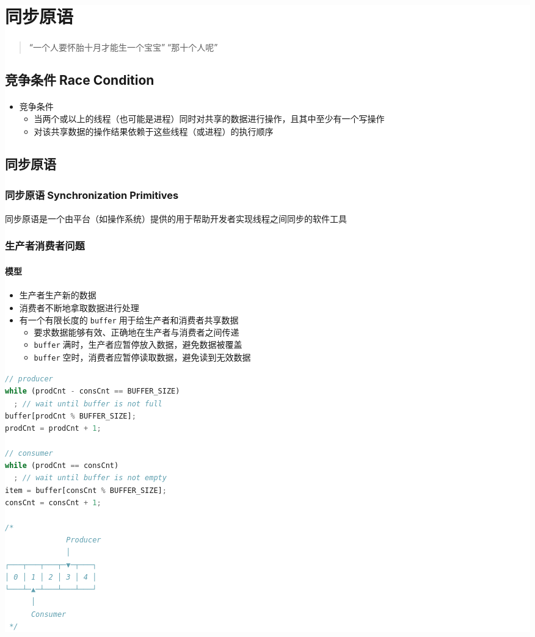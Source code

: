 # 同步原语

> “一个人要怀胎十月才能生一个宝宝”
> “那十个人呢”

## 竞争条件 Race Condition

- 竞争条件
  - 当两个或以上的线程（也可能是进程）同时对共享的数据进行操作，且其中至少有一个写操作
  - 对该共享数据的操作结果依赖于这些线程（或进程）的执行顺序

## 同步原语

### 同步原语 Synchronization Primitives

同步原语是一个由平台（如操作系统）提供的用于帮助开发者实现线程之间同步的软件工具

### 生产者消费者问题

#### 模型

- 生产者生产新的数据
- 消费者不断地拿取数据进行处理
- 有一个有限长度的 `buffer` 用于给生产者和消费者共享数据
  - 要求数据能够有效、正确地在生产者与消费者之间传递
  - `buffer` 满时，生产者应暂停放入数据，避免数据被覆盖
  - `buffer` 空时，消费者应暂停读取数据，避免读到无效数据

```js
// producer
while (prodCnt - consCnt == BUFFER_SIZE)
  ; // wait until buffer is not full
buffer[prodCnt % BUFFER_SIZE];
prodCnt = prodCnt + 1;

// consumer
while (prodCnt == consCnt)
  ; // wait until buffer is not empty
item = buffer[consCnt % BUFFER_SIZE];
consCnt = consCnt + 1;

/*
              Producer
              │
┌───┬───┬───┬─▼─┬───┐
│ 0 │ 1 │ 2 │ 3 │ 4 │
└───┴─▲─┴───┴───┴───┘
      │
      Consumer
 */
```
